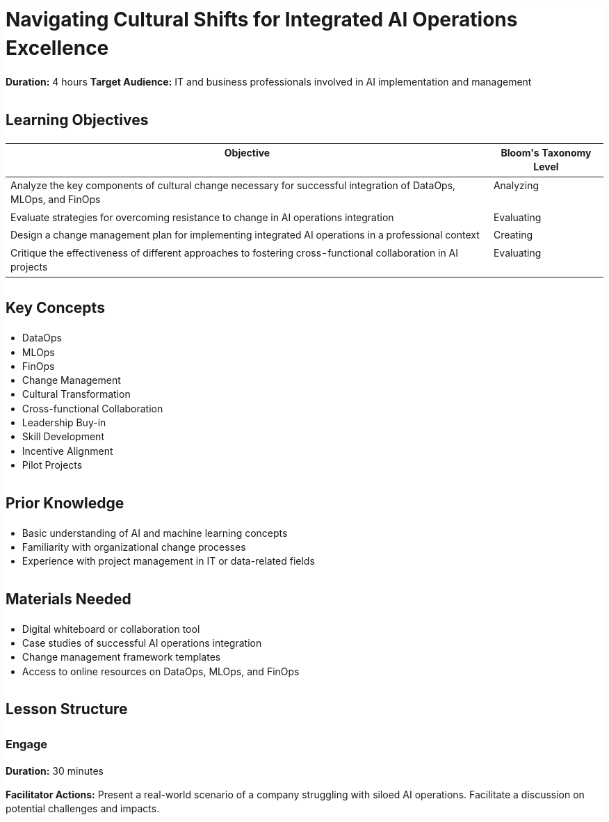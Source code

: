 # Navigating Cultural Shifts for Integrated AI Operations Excellence

**Duration:** 4 hours
**Target Audience:** IT and business professionals involved in AI implementation and management

## Learning Objectives

| Objective | Bloom's Taxonomy Level |
|-----------|-------------------------|
| Analyze the key components of cultural change necessary for successful integration of DataOps, MLOps, and FinOps | Analyzing |
| Evaluate strategies for overcoming resistance to change in AI operations integration | Evaluating |
| Design a change management plan for implementing integrated AI operations in a professional context | Creating |
| Critique the effectiveness of different approaches to fostering cross-functional collaboration in AI projects | Evaluating |

## Key Concepts
* DataOps
* MLOps
* FinOps
* Change Management
* Cultural Transformation
* Cross-functional Collaboration
* Leadership Buy-in
* Skill Development
* Incentive Alignment
* Pilot Projects

## Prior Knowledge
* Basic understanding of AI and machine learning concepts
* Familiarity with organizational change processes
* Experience with project management in IT or data-related fields

## Materials Needed
* Digital whiteboard or collaboration tool
* Case studies of successful AI operations integration
* Change management framework templates
* Access to online resources on DataOps, MLOps, and FinOps

## Lesson Structure
### Engage
**Duration:** 30 minutes

**Facilitator Actions:** Present a real-world scenario of a company struggling with siloed AI operations. Facilitate a discussion on potential challenges and impacts.
